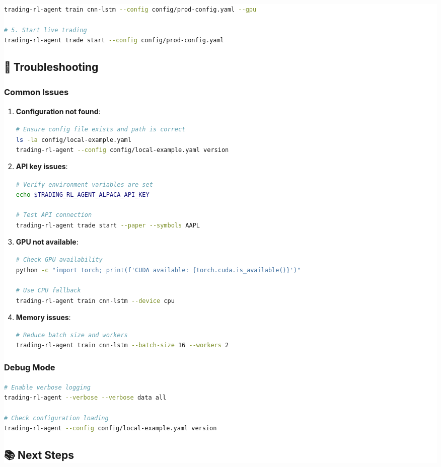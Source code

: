 ```bash
trading-rl-agent train cnn-lstm --config config/prod-config.yaml --gpu

# 5. Start live trading
trading-rl-agent trade start --config config/prod-config.yaml
```

## 🔧 Troubleshooting

### Common Issues

1. **Configuration not found**:

   ```bash
   # Ensure config file exists and path is correct
   ls -la config/local-example.yaml
   trading-rl-agent --config config/local-example.yaml version
   ```

2. **API key issues**:

   ```bash
   # Verify environment variables are set
   echo $TRADING_RL_AGENT_ALPACA_API_KEY

   # Test API connection
   trading-rl-agent trade start --paper --symbols AAPL
   ```

3. **GPU not available**:

   ```bash
   # Check GPU availability
   python -c "import torch; print(f'CUDA available: {torch.cuda.is_available()}')"

   # Use CPU fallback
   trading-rl-agent train cnn-lstm --device cpu
   ```

4. **Memory issues**:
   ```bash
   # Reduce batch size and workers
   trading-rl-agent train cnn-lstm --batch-size 16 --workers 2
   ```

### Debug Mode

```bash
# Enable verbose logging
trading-rl-agent --verbose --verbose data all

# Check configuration loading
trading-rl-agent --config config/local-example.yaml version
```

## 📚 Next Steps
